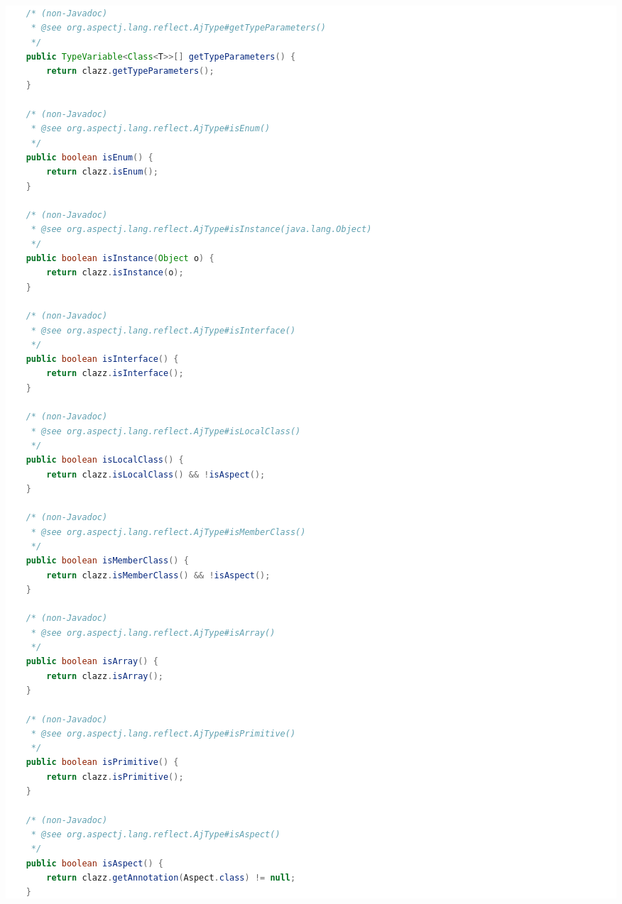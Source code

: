 ```java
	/* (non-Javadoc)
	 * @see org.aspectj.lang.reflect.AjType#getTypeParameters()
	 */
	public TypeVariable<Class<T>>[] getTypeParameters() {
		return clazz.getTypeParameters();
	}

	/* (non-Javadoc)
	 * @see org.aspectj.lang.reflect.AjType#isEnum()
	 */
	public boolean isEnum() {
		return clazz.isEnum();
	}

	/* (non-Javadoc)
	 * @see org.aspectj.lang.reflect.AjType#isInstance(java.lang.Object)
	 */
	public boolean isInstance(Object o) {
		return clazz.isInstance(o);
	}

	/* (non-Javadoc)
	 * @see org.aspectj.lang.reflect.AjType#isInterface()
	 */
	public boolean isInterface() {
		return clazz.isInterface();
	}

	/* (non-Javadoc)
	 * @see org.aspectj.lang.reflect.AjType#isLocalClass()
	 */
	public boolean isLocalClass() {
		return clazz.isLocalClass() && !isAspect();
	}

	/* (non-Javadoc)
	 * @see org.aspectj.lang.reflect.AjType#isMemberClass()
	 */
	public boolean isMemberClass() {
		return clazz.isMemberClass() && !isAspect();
	}

	/* (non-Javadoc)
	 * @see org.aspectj.lang.reflect.AjType#isArray()
	 */
	public boolean isArray() {
		return clazz.isArray();
	}

	/* (non-Javadoc)
	 * @see org.aspectj.lang.reflect.AjType#isPrimitive()
	 */
	public boolean isPrimitive() {
		return clazz.isPrimitive();
	}

	/* (non-Javadoc)
	 * @see org.aspectj.lang.reflect.AjType#isAspect()
	 */
	public boolean isAspect() {
		return clazz.getAnnotation(Aspect.class) != null;
	}

```